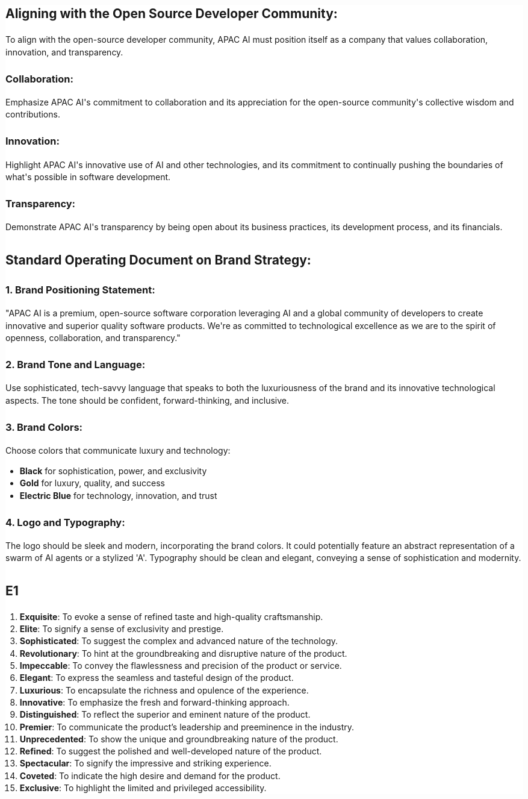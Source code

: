 ## Aligning with the Open Source Developer Community:

To align with the open-source developer community, APAC AI must position itself as a company that values collaboration, innovation, and transparency.

### Collaboration:

Emphasize APAC AI's commitment to collaboration and its appreciation for the open-source community's collective wisdom and contributions.

### Innovation:

Highlight APAC AI's innovative use of AI and other technologies, and its commitment to continually pushing the boundaries of what's possible in software development.

### Transparency:

Demonstrate APAC AI's transparency by being open about its business practices, its development process, and its financials. 

## Standard Operating Document on Brand Strategy:

### 1. Brand Positioning Statement:

"APAC AI is a premium, open-source software corporation leveraging AI and a global community of developers to create innovative and superior quality software products. We're as committed to technological excellence as we are to the spirit of openness, collaboration, and transparency."

### 2. Brand Tone and Language:

Use sophisticated, tech-savvy language that speaks to both the luxuriousness of the brand and its innovative technological aspects. The tone should be confident, forward-thinking, and inclusive.

### 3. Brand Colors:

Choose colors that communicate luxury and technology:

- **Black** for sophistication, power, and exclusivity
- **Gold** for luxury, quality, and success
- **Electric Blue** for technology, innovation, and trust

### 4. Logo and Typography:

The logo should be sleek and modern, incorporating the brand colors. It could potentially feature an abstract representation of a swarm of AI agents or a stylized 'A'. Typography should be clean and elegant, conveying a sense of sophistication and modernity.

E1
----
1. **Exquisite**: To evoke a sense of refined taste and high-quality craftsmanship.
2. **Elite**: To signify a sense of exclusivity and prestige.
3. **Sophisticated**: To suggest the complex and advanced nature of the technology.
4. **Revolutionary**: To hint at the groundbreaking and disruptive nature of the product.
5. **Impeccable**: To convey the flawlessness and precision of the product or service.
6. **Elegant**: To express the seamless and tasteful design of the product.
7. **Luxurious**: To encapsulate the richness and opulence of the experience.
8. **Innovative**: To emphasize the fresh and forward-thinking approach.
9. **Distinguished**: To reflect the superior and eminent nature of the product.
10. **Premier**: To communicate the product’s leadership and preeminence in the industry.
11. **Unprecedented**: To show the unique and groundbreaking nature of the product.
12. **Refined**: To suggest the polished and well-developed nature of the product.
13. **Spectacular**: To signify the impressive and striking experience.
14. **Coveted**: To indicate the high desire and demand for the product.
15. **Exclusive**: To highlight the limited and privileged accessibility.